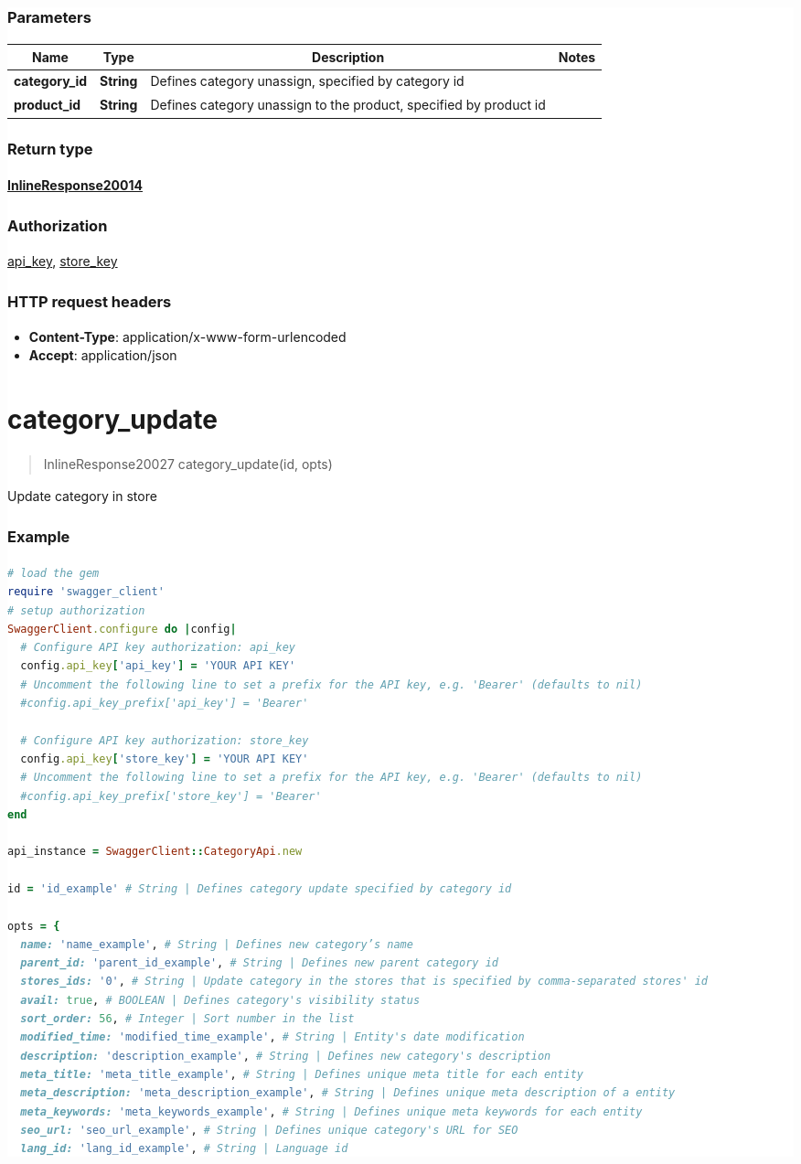 ### Parameters

Name | Type | Description  | Notes
------------- | ------------- | ------------- | -------------
 **category_id** | **String**| Defines category unassign, specified by category id | 
 **product_id** | **String**| Defines category unassign to the product, specified by product id | 

### Return type

[**InlineResponse20014**](InlineResponse20014.md)

### Authorization

[api_key](../README.md#api_key), [store_key](../README.md#store_key)

### HTTP request headers

 - **Content-Type**: application/x-www-form-urlencoded
 - **Accept**: application/json



# **category_update**
> InlineResponse20027 category_update(id, opts)



Update category in store

### Example
```ruby
# load the gem
require 'swagger_client'
# setup authorization
SwaggerClient.configure do |config|
  # Configure API key authorization: api_key
  config.api_key['api_key'] = 'YOUR API KEY'
  # Uncomment the following line to set a prefix for the API key, e.g. 'Bearer' (defaults to nil)
  #config.api_key_prefix['api_key'] = 'Bearer'

  # Configure API key authorization: store_key
  config.api_key['store_key'] = 'YOUR API KEY'
  # Uncomment the following line to set a prefix for the API key, e.g. 'Bearer' (defaults to nil)
  #config.api_key_prefix['store_key'] = 'Bearer'
end

api_instance = SwaggerClient::CategoryApi.new

id = 'id_example' # String | Defines category update specified by category id

opts = { 
  name: 'name_example', # String | Defines new category’s name
  parent_id: 'parent_id_example', # String | Defines new parent category id
  stores_ids: '0', # String | Update category in the stores that is specified by comma-separated stores' id
  avail: true, # BOOLEAN | Defines category's visibility status
  sort_order: 56, # Integer | Sort number in the list
  modified_time: 'modified_time_example', # String | Entity's date modification
  description: 'description_example', # String | Defines new category's description
  meta_title: 'meta_title_example', # String | Defines unique meta title for each entity
  meta_description: 'meta_description_example', # String | Defines unique meta description of a entity
  meta_keywords: 'meta_keywords_example', # String | Defines unique meta keywords for each entity
  seo_url: 'seo_url_example', # String | Defines unique category's URL for SEO
  lang_id: 'lang_id_example', # String | Language id
```